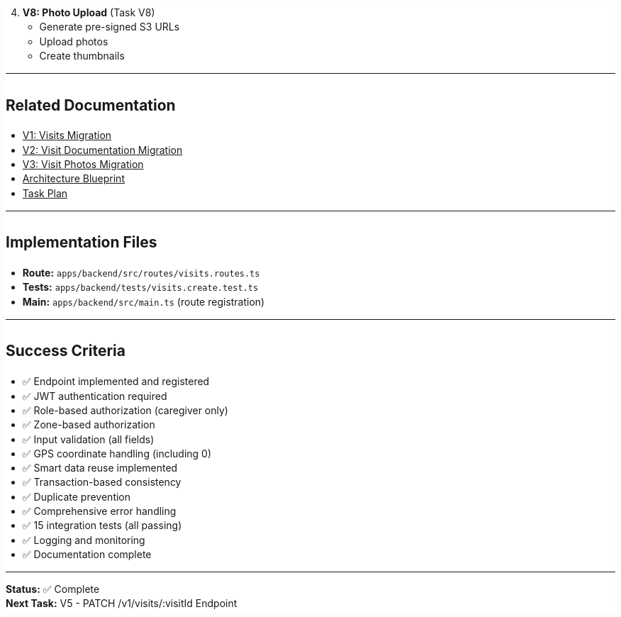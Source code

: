4. **V8: Photo Upload** (Task V8)
   - Generate pre-signed S3 URLs
   - Upload photos
   - Create thumbnails

---

## Related Documentation

- [V1: Visits Migration](./V1-visits-migration.md)
- [V2: Visit Documentation Migration](./V2-visit-documentation-migration.md)
- [V3: Visit Photos Migration](./V3-visit-photos-migration.md)
- [Architecture Blueprint](../project-documentation/architecture-output.md)
- [Task Plan](../project-documentation/task-plan.md)

---

## Implementation Files

- **Route:** `apps/backend/src/routes/visits.routes.ts`
- **Tests:** `apps/backend/tests/visits.create.test.ts`
- **Main:** `apps/backend/src/main.ts` (route registration)

---

## Success Criteria

- ✅ Endpoint implemented and registered
- ✅ JWT authentication required
- ✅ Role-based authorization (caregiver only)
- ✅ Zone-based authorization
- ✅ Input validation (all fields)
- ✅ GPS coordinate handling (including 0)
- ✅ Smart data reuse implemented
- ✅ Transaction-based consistency
- ✅ Duplicate prevention
- ✅ Comprehensive error handling
- ✅ 15 integration tests (all passing)
- ✅ Logging and monitoring
- ✅ Documentation complete

---

**Status:** ✅ Complete  
**Next Task:** V5 - PATCH /v1/visits/:visitId Endpoint
